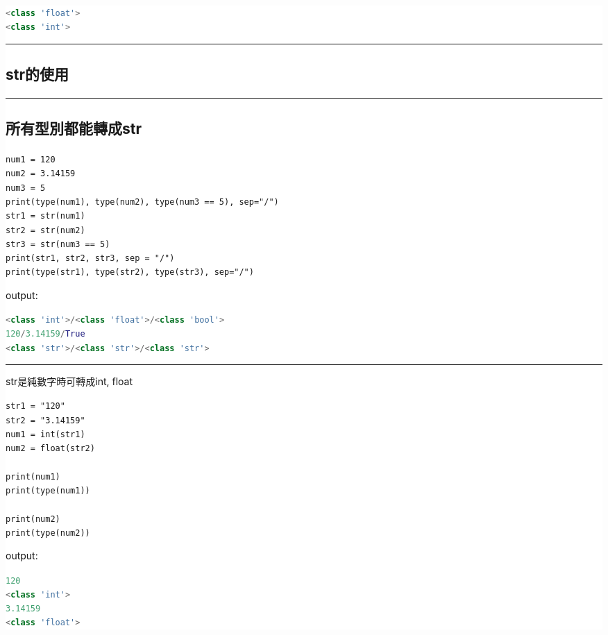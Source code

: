 ```python
<class 'float'>
<class 'int'>
```

----

##   str的使用

----

##   所有型別都能轉成str
```python=
num1 = 120
num2 = 3.14159
num3 = 5
print(type(num1), type(num2), type(num3 == 5), sep="/")
str1 = str(num1)
str2 = str(num2)
str3 = str(num3 == 5)
print(str1, str2, str3, sep = "/")
print(type(str1), type(str2), type(str3), sep="/")
```
output:
```python
<class 'int'>/<class 'float'>/<class 'bool'>
120/3.14159/True
<class 'str'>/<class 'str'>/<class 'str'>
```

----

str是純數字時可轉成int, float
```python=
str1 = "120"
str2 = "3.14159"
num1 = int(str1)
num2 = float(str2)

print(num1)
print(type(num1))

print(num2)
print(type(num2))
```
output:
```python
120
<class 'int'>
3.14159
<class 'float'>
```
